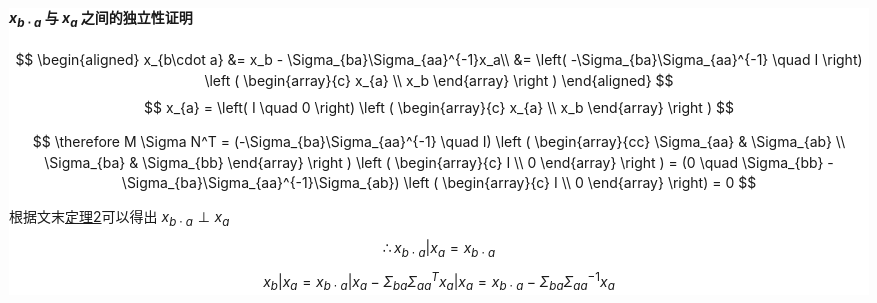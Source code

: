 ####  $x_{b\cdot a}$ 与 $x_a$ 之间的独立性证明
$$
\begin{aligned}
x_{b\cdot a} &= x_b - \Sigma_{ba}\Sigma_{aa}^{-1}x_a\\
&= \left( -\Sigma_{ba}\Sigma_{aa}^{-1} \quad I \right) \left (
\begin{array}{c}
x_{a} \\
x_b
\end{array}
\right )
\end{aligned}
$$
$$
x_{a} = \left( I \quad 0 \right) \left (
\begin{array}{c}
x_{a} \\
x_b
\end{array}
\right )
$$

$$
\therefore M \Sigma N^T = (-\Sigma_{ba}\Sigma_{aa}^{-1} \quad I) \left (
\begin{array}{cc}
\Sigma_{aa} & \Sigma_{ab} \\
\Sigma_{ba} & \Sigma_{bb} 
\end{array}
\right )
\left (
\begin{array}{c}
I \\
0
\end{array}
\right )
= (0 \quad \Sigma_{bb} - \Sigma_{ba}\Sigma_{aa}^{-1}\Sigma_{ab}) \left (
\begin{array}{c}
I \\
0
\end{array}
\right)
= 0
$$


根据文末[定理2](###定理2)可以得出 $x_{b\cdot a} \perp x_a$ 
$$
\therefore x_{b\cdot a} | x_a = x_{b\cdot a} 
$$
$$
x_b | x_a = x_{b\cdot a} | x_a - \Sigma_{ba}\Sigma_{aa}^T x_a | x_a = x_{b\cdot a} - \Sigma_{ba}\Sigma_{aa}^{-1} x_a
$$
